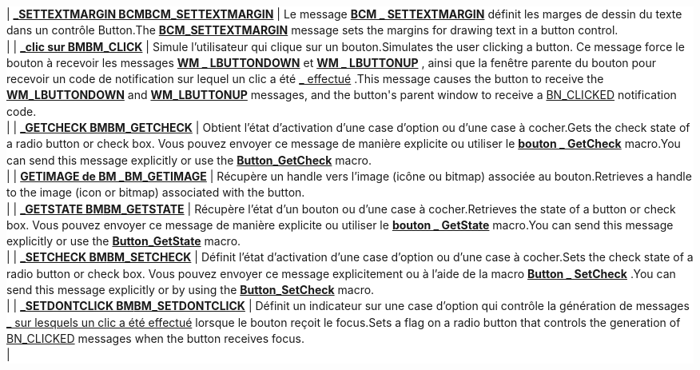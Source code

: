 | [<span data-ttu-id="c4d47-226">**\_SETTEXTMARGIN BCM**</span><span class="sxs-lookup"><span data-stu-id="c4d47-226">**BCM\_SETTEXTMARGIN**</span></span>](bcm-settextmargin.md)       | <span data-ttu-id="c4d47-227">Le message [**BCM \_ SETTEXTMARGIN**](bcm-settextmargin.md) définit les marges de dessin du texte dans un contrôle Button.</span><span class="sxs-lookup"><span data-stu-id="c4d47-227">The [**BCM\_SETTEXTMARGIN**](bcm-settextmargin.md) message sets the margins for drawing text in a button control.</span></span> <br/>                                                                                                                                                                      |
| [<span data-ttu-id="c4d47-228">**\_clic sur BM**</span><span class="sxs-lookup"><span data-stu-id="c4d47-228">**BM\_CLICK**</span></span>](bm-click.md)                         | <span data-ttu-id="c4d47-229">Simule l’utilisateur qui clique sur un bouton.</span><span class="sxs-lookup"><span data-stu-id="c4d47-229">Simulates the user clicking a button.</span></span> <span data-ttu-id="c4d47-230">Ce message force le bouton à recevoir les messages [**WM \_ LBUTTONDOWN**](/windows/desktop/inputdev/wm-lbuttondown) et [**WM \_ LBUTTONUP**](/windows/desktop/inputdev/wm-lbuttonup) , ainsi que la fenêtre parente du bouton pour recevoir un code de notification sur lequel un clic a été [ \_ effectué](bn-clicked.md) .</span><span class="sxs-lookup"><span data-stu-id="c4d47-230">This message causes the button to receive the [**WM\_LBUTTONDOWN**](/windows/desktop/inputdev/wm-lbuttondown) and [**WM\_LBUTTONUP**](/windows/desktop/inputdev/wm-lbuttonup) messages, and the button's parent window to receive a [BN\_CLICKED](bn-clicked.md) notification code.</span></span><br/> |
| [<span data-ttu-id="c4d47-231">**\_GETCHECK BM**</span><span class="sxs-lookup"><span data-stu-id="c4d47-231">**BM\_GETCHECK**</span></span>](bm-getcheck.md)                   | <span data-ttu-id="c4d47-232">Obtient l’état d’activation d’une case d’option ou d’une case à cocher.</span><span class="sxs-lookup"><span data-stu-id="c4d47-232">Gets the check state of a radio button or check box.</span></span> <span data-ttu-id="c4d47-233">Vous pouvez envoyer ce message de manière explicite ou utiliser le [**bouton \_ GetCheck**](/windows/desktop/api/Windowsx/nf-windowsx-button_getcheck) macro.</span><span class="sxs-lookup"><span data-stu-id="c4d47-233">You can send this message explicitly or use the [**Button\_GetCheck**](/windows/desktop/api/Windowsx/nf-windowsx-button_getcheck) macro.</span></span><br/>                                                                                                                                  |
| [<span data-ttu-id="c4d47-234">**GETIMAGE de BM \_**</span><span class="sxs-lookup"><span data-stu-id="c4d47-234">**BM\_GETIMAGE**</span></span>](bm-getimage.md)                   | <span data-ttu-id="c4d47-235">Récupère un handle vers l’image (icône ou bitmap) associée au bouton.</span><span class="sxs-lookup"><span data-stu-id="c4d47-235">Retrieves a handle to the image (icon or bitmap) associated with the button.</span></span><br/>                                                                                                                                                                                                             |
| [<span data-ttu-id="c4d47-236">**\_GETSTATE BM**</span><span class="sxs-lookup"><span data-stu-id="c4d47-236">**BM\_GETSTATE**</span></span>](bm-getstate.md)                   | <span data-ttu-id="c4d47-237">Récupère l’état d’un bouton ou d’une case à cocher.</span><span class="sxs-lookup"><span data-stu-id="c4d47-237">Retrieves the state of a button or check box.</span></span> <span data-ttu-id="c4d47-238">Vous pouvez envoyer ce message de manière explicite ou utiliser le [**bouton \_ GetState**](/windows/desktop/api/Windowsx/nf-windowsx-button_getstate) macro.</span><span class="sxs-lookup"><span data-stu-id="c4d47-238">You can send this message explicitly or use the [**Button\_GetState**](/windows/desktop/api/Windowsx/nf-windowsx-button_getstate) macro.</span></span><br/>                                                                                                                                         |
| [<span data-ttu-id="c4d47-239">**\_SETCHECK BM**</span><span class="sxs-lookup"><span data-stu-id="c4d47-239">**BM\_SETCHECK**</span></span>](bm-setcheck.md)                   | <span data-ttu-id="c4d47-240">Définit l’état d’activation d’une case d’option ou d’une case à cocher.</span><span class="sxs-lookup"><span data-stu-id="c4d47-240">Sets the check state of a radio button or check box.</span></span> <span data-ttu-id="c4d47-241">Vous pouvez envoyer ce message explicitement ou à l’aide de la macro [**Button \_ SetCheck**](/windows/desktop/api/Windowsx/nf-windowsx-button_setcheck) .</span><span class="sxs-lookup"><span data-stu-id="c4d47-241">You can send this message explicitly or by using the [**Button\_SetCheck**](/windows/desktop/api/Windowsx/nf-windowsx-button_setcheck) macro.</span></span><br/>                                                                                                                             |
| [<span data-ttu-id="c4d47-242">**\_SETDONTCLICK BM**</span><span class="sxs-lookup"><span data-stu-id="c4d47-242">**BM\_SETDONTCLICK**</span></span>](bm-setdontclick.md)           | <span data-ttu-id="c4d47-243">Définit un indicateur sur une case d’option qui contrôle la génération de messages [ \_ sur lesquels un clic a été effectué](bn-clicked.md) lorsque le bouton reçoit le focus.</span><span class="sxs-lookup"><span data-stu-id="c4d47-243">Sets a flag on a radio button that controls the generation of [BN\_CLICKED](bn-clicked.md) messages when the button receives focus.</span></span><br/>                                                                                                                                                     |